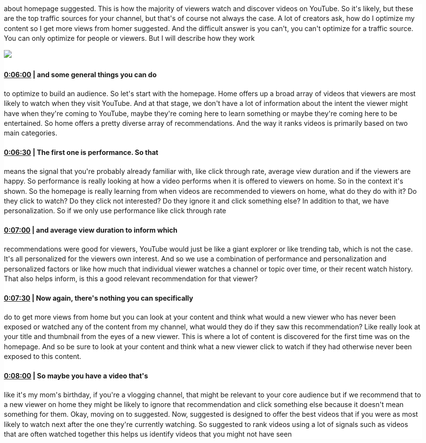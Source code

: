 about homepage suggested. This is how the majority of viewers watch and discover videos on YouTube. So it's likely, but these are the top traffic sources for your channel, but that's of course not always the case. A lot of creators ask, how do I optimize my content so I get more views from homer suggested. And the difficult answer is you can't, you can't optimize for a traffic source. You can only optimize for people or viewers. But I will describe how they work  

![](https://i.ytimg.com/vi/9Fn79qJa2Fc/maxres2.jpg)



#### [0:06:00](https://www.youtube.com/watch?v=9Fn79qJa2Fc&t=360) |  and some general things you can do

to optimize to build an audience. So let's start with the homepage. Home offers up a broad array of videos that viewers are most likely to watch when they visit YouTube. And at that stage, we don't have a lot of information about the intent the viewer might have when they're coming to YouTube, maybe they're coming here to learn something or maybe they're coming here to be entertained. So home offers a pretty diverse array of recommendations. And the way it ranks videos is primarily based on two main categories.  

#### [0:06:30](https://www.youtube.com/watch?v=9Fn79qJa2Fc&t=390) |  The first one is performance. So that

means the signal that you're probably already familiar with, like click through rate, average view duration and if the viewers are happy. So performance is really looking at how a video performs when it is offered to viewers on home. So in the context it's shown. So the homepage is really learning from when videos are recommended to viewers on home, what do they do with it? Do they click to watch? Do they click not interested? Do they ignore it and click something else? In addition to that, we have personalization. So if we only use performance like click through rate  

#### [0:07:00](https://www.youtube.com/watch?v=9Fn79qJa2Fc&t=420) |  and average view duration to inform which

recommendations were good for viewers, YouTube would just be like a giant explorer or like trending tab, which is not the case. It's all personalized for the viewers own interest. And so we use a combination of performance and personalization and personalized factors or like how much that individual viewer watches a channel or topic over time, or their recent watch history. That also helps inform, is this a good relevant recommendation for that viewer?  

#### [0:07:30](https://www.youtube.com/watch?v=9Fn79qJa2Fc&t=450) |  Now again, there's nothing you can specifically

do to get more views from home but you can look at your content and think what would a new viewer who has never been exposed or watched any of the content from my channel, what would they do if they saw this recommendation? Like really look at your title and thumbnail from the eyes of a new viewer. This is where a lot of content is discovered for the first time was on the homepage. And so be sure to look at your content and think what a new viewer click to watch if they had otherwise never been exposed to this content.  

#### [0:08:00](https://www.youtube.com/watch?v=9Fn79qJa2Fc&t=480) |  So maybe you have a video that's

like it's my mom's birthday, if you're a vlogging channel, that might be relevant to your core audience but if we recommend that to a new viewer on home they might be likely to ignore that recommendation and click something else because it doesn't mean something for them. Okay, moving on to suggested. Now, suggested is designed to offer the best videos that if you were as most likely to watch next after the one they're currently watching. So suggested to rank videos using a lot of signals such as videos that are often watched together this helps us identify videos that you might not have seen  
